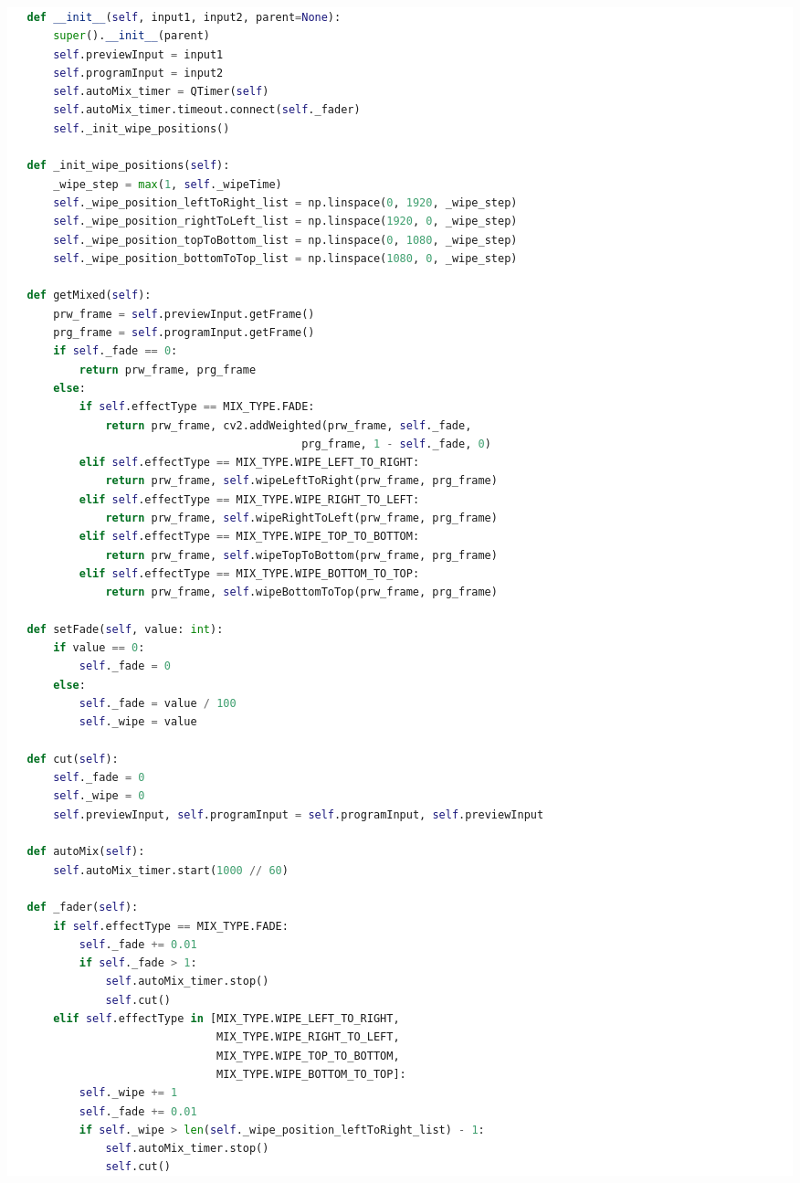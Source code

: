 ```python
   def __init__(self, input1, input2, parent=None):  
       super().__init__(parent)  
       self.previewInput = input1  
       self.programInput = input2  
       self.autoMix_timer = QTimer(self)  
       self.autoMix_timer.timeout.connect(self._fader)  
       self._init_wipe_positions()

   def _init_wipe_positions(self):  
       _wipe_step = max(1, self._wipeTime)  
       self._wipe_position_leftToRight_list = np.linspace(0, 1920, _wipe_step)  
       self._wipe_position_rightToLeft_list = np.linspace(1920, 0, _wipe_step)  
       self._wipe_position_topToBottom_list = np.linspace(0, 1080, _wipe_step)  
       self._wipe_position_bottomToTop_list = np.linspace(1080, 0, _wipe_step)

   def getMixed(self):  
       prw_frame = self.previewInput.getFrame()  
       prg_frame = self.programInput.getFrame()  
       if self._fade == 0:  
           return prw_frame, prg_frame  
       else:  
           if self.effectType == MIX_TYPE.FADE:  
               return prw_frame, cv2.addWeighted(prw_frame, self._fade,   
                                             prg_frame, 1 - self._fade, 0)  
           elif self.effectType == MIX_TYPE.WIPE_LEFT_TO_RIGHT:  
               return prw_frame, self.wipeLeftToRight(prw_frame, prg_frame)  
           elif self.effectType == MIX_TYPE.WIPE_RIGHT_TO_LEFT:  
               return prw_frame, self.wipeRightToLeft(prw_frame, prg_frame)  
           elif self.effectType == MIX_TYPE.WIPE_TOP_TO_BOTTOM:  
               return prw_frame, self.wipeTopToBottom(prw_frame, prg_frame)  
           elif self.effectType == MIX_TYPE.WIPE_BOTTOM_TO_TOP:  
               return prw_frame, self.wipeBottomToTop(prw_frame, prg_frame)

   def setFade(self, value: int):  
       if value == 0:  
           self._fade = 0  
       else:  
           self._fade = value / 100  
           self._wipe = value

   def cut(self):  
       self._fade = 0  
       self._wipe = 0  
       self.previewInput, self.programInput = self.programInput, self.previewInput

   def autoMix(self):  
       self.autoMix_timer.start(1000 // 60)

   def _fader(self):  
       if self.effectType == MIX_TYPE.FADE:  
           self._fade += 0.01  
           if self._fade > 1:  
               self.autoMix_timer.stop()  
               self.cut()  
       elif self.effectType in [MIX_TYPE.WIPE_LEFT_TO_RIGHT,  
                                MIX_TYPE.WIPE_RIGHT_TO_LEFT,  
                                MIX_TYPE.WIPE_TOP_TO_BOTTOM,  
                                MIX_TYPE.WIPE_BOTTOM_TO_TOP]:  
           self._wipe += 1  
           self._fade += 0.01  
           if self._wipe > len(self._wipe_position_leftToRight_list) - 1:  
               self.autoMix_timer.stop()  
               self.cut()
```
